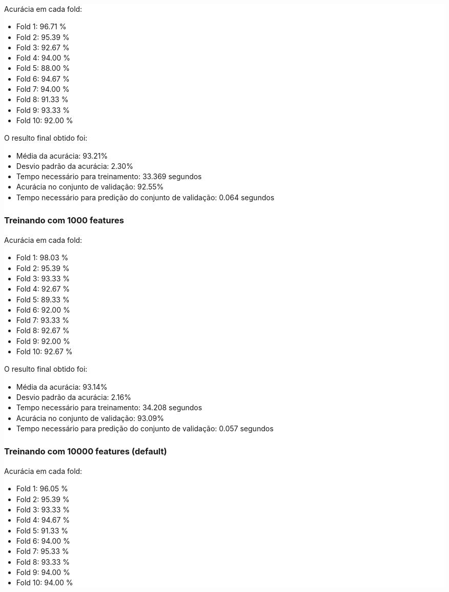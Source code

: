 Acurácia em cada fold:

- Fold 1:  96.71 %
- Fold 2:  95.39 %
- Fold 3:  92.67 %
- Fold 4:  94.00 %
- Fold 5:  88.00 %
- Fold 6:  94.67 %
- Fold 7:  94.00 %
- Fold 8:  91.33 %
- Fold 9:  93.33 %
- Fold 10:  92.00 %

O resulto final obtido foi:

- Média da acurácia: 93.21%
- Desvio padrão da acurácia: 2.30%
- Tempo necessário para treinamento: 33.369 segundos
- Acurácia no conjunto de validação: 92.55%
- Tempo necessário para predição do conjunto de validação: 0.064 segundos

### Treinando com 1000 features

Acurácia em cada fold:

- Fold 1:  98.03 %
- Fold 2:  95.39 %
- Fold 3:  93.33 %
- Fold 4:  92.67 %
- Fold 5:  89.33 %
- Fold 6:  92.00 %
- Fold 7:  93.33 %
- Fold 8:  92.67 %
- Fold 9:  92.00 %
- Fold 10:  92.67 %

O resulto final obtido foi:

- Média da acurácia: 93.14%
- Desvio padrão da acurácia: 2.16%
- Tempo necessário para treinamento: 34.208 segundos
- Acurácia no conjunto de validação: 93.09%
- Tempo necessário para predição do conjunto de validação: 0.057 segundos

### Treinando com 10000 features (default)

Acurácia em cada fold:

- Fold 1:  96.05 %
- Fold 2:  95.39 %
- Fold 3:  93.33 %
- Fold 4:  94.67 %
- Fold 5:  91.33 %
- Fold 6:  94.00 %
- Fold 7:  95.33 %
- Fold 8:  93.33 %
- Fold 9:  94.00 %
- Fold 10:  94.00 %
